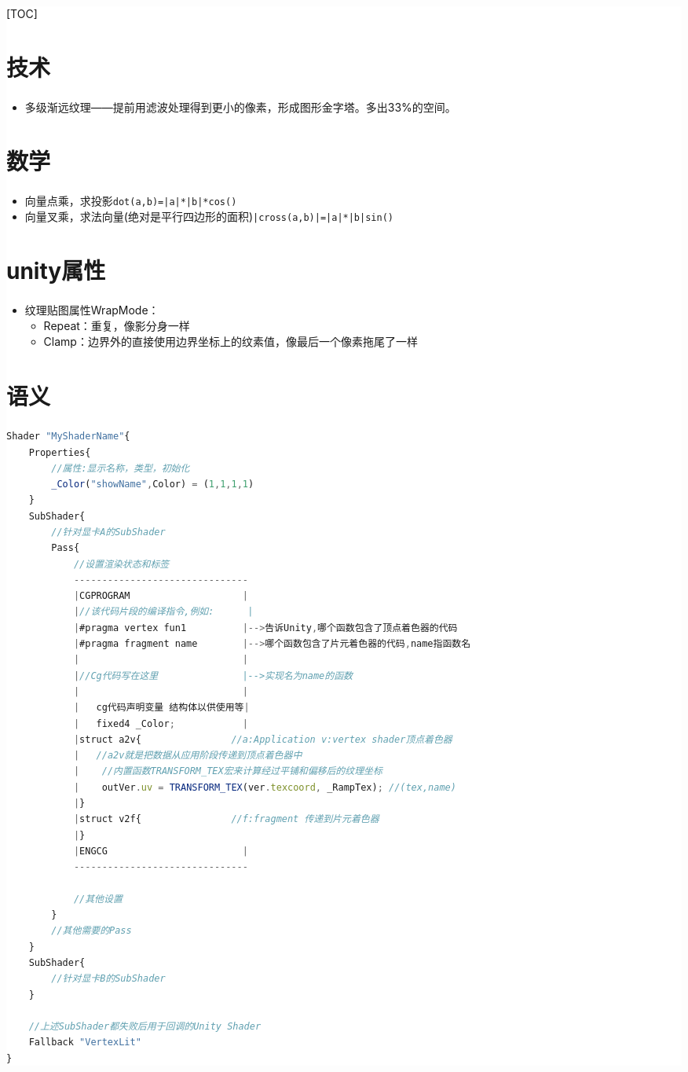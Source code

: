 [TOC]

# 技术
- 多级渐远纹理——提前用滤波处理得到更小的像素，形成图形金字塔。多出33%的空间。

# 数学
- 向量点乘，求投影`dot(a,b)=|a|*|b|*cos()`
- 向量叉乘，求法向量(绝对是平行四边形的面积)`|cross(a,b)|=|a|*|b|sin()`

# unity属性
- 纹理贴图属性WrapMode：
    - Repeat：重复，像影分身一样
    - Clamp：边界外的直接使用边界坐标上的纹素值，像最后一个像素拖尾了一样


# 语义

```js
Shader "MyShaderName"{
    Properties{
        //属性:显示名称，类型，初始化
        _Color("showName",Color) = (1,1,1,1)
    }
    SubShader{
        //针对显卡A的SubShader
        Pass{
            //设置渲染状态和标签       
            -------------------------------
            |CGPROGRAM                    |               
            |//该代码片段的编译指令,例如:      |      
            |#pragma vertex fun1          |-->告诉Unity,哪个函数包含了顶点着色器的代码
            |#pragma fragment name        |-->哪个函数包含了片元着色器的代码,name指函数名
            |                             |           
            |//Cg代码写在这里               |-->实现名为name的函数   
            |                             |       
            |   cg代码声明变量 结构体以供使用等|
            |	fixed4 _Color;			  |
            |struct a2v{				//a:Application v:vertex shader顶点着色器
            |	//a2v就是把数据从应用阶段传递到顶点着色器中
            |    //内置函数TRANSFORM_TEX宏来计算经过平铺和偏移后的纹理坐标
            |    outVer.uv = TRANSFORM_TEX(ver.texcoord, _RampTex); //(tex,name)    
            |}
            |struct v2f{				//f:fragment 传递到片元着色器            
            |} 
            |ENGCG                        |   
            -------------------------------
           
            //其他设置
        }
        //其他需要的Pass
    }
    SubShader{
        //针对显卡B的SubShader
    }
    
    //上述SubShader都失败后用于回调的Unity Shader
    Fallback "VertexLit"
}

```
